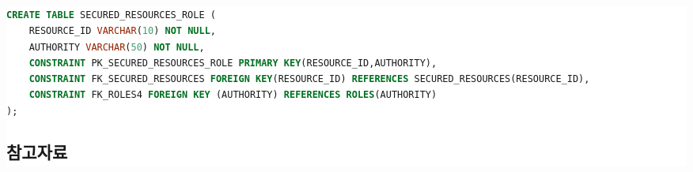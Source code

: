 ```sql
CREATE TABLE SECURED_RESOURCES_ROLE (
	RESOURCE_ID VARCHAR(10) NOT NULL,
	AUTHORITY VARCHAR(50) NOT NULL,
	CONSTRAINT PK_SECURED_RESOURCES_ROLE PRIMARY KEY(RESOURCE_ID,AUTHORITY),
	CONSTRAINT FK_SECURED_RESOURCES FOREIGN KEY(RESOURCE_ID) REFERENCES SECURED_RESOURCES(RESOURCE_ID),
	CONSTRAINT FK_ROLES4 FOREIGN KEY (AUTHORITY) REFERENCES ROLES(AUTHORITY)
);

```

## 참고자료